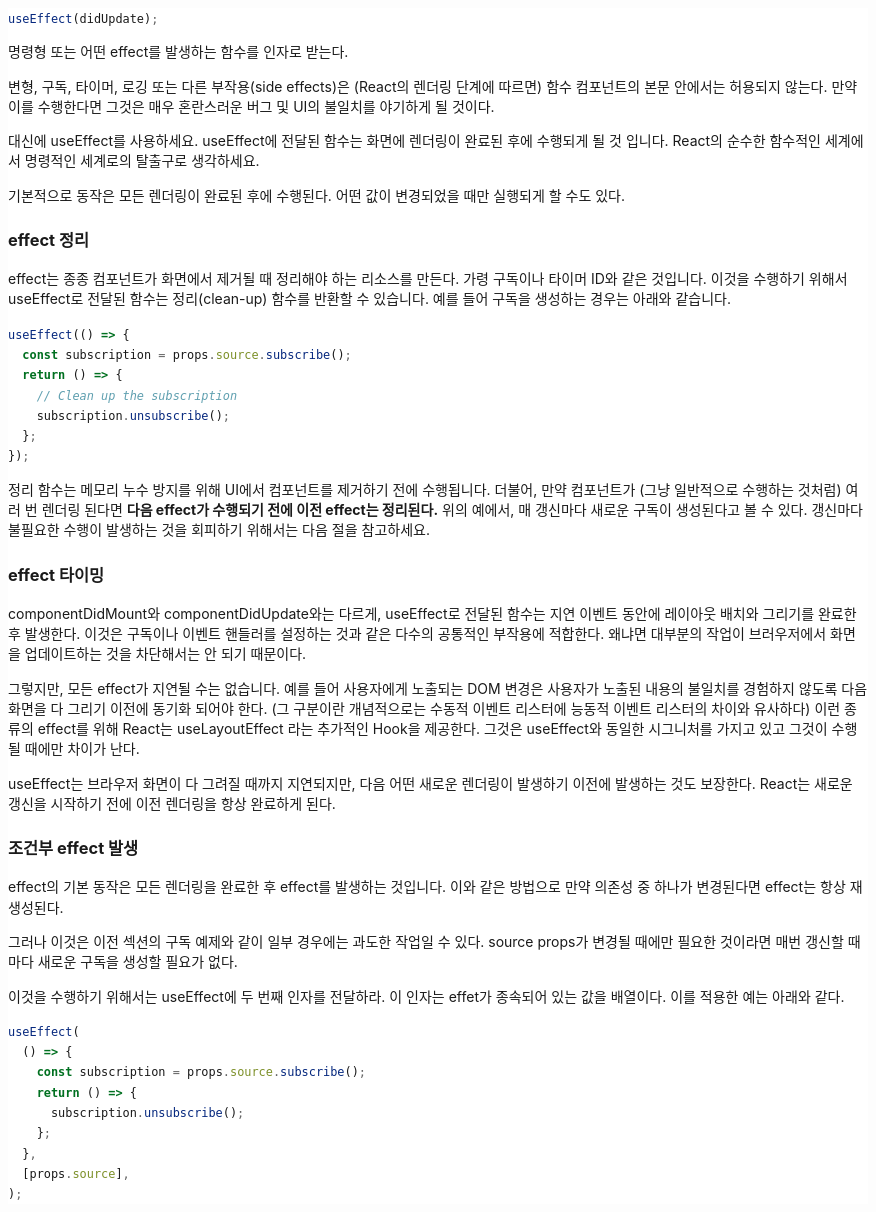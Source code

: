 ``` js
useEffect(didUpdate);
```

명령형 또는 어떤 effect를 발생하는 함수를 인자로 받는다.  
  
변형, 구독, 타이머, 로깅 또는 다른 부작용(side effects)은 (React의 렌더링 단계에 따르면) 함수 컴포넌트의 본문 안에서는 허용되지 않는다. 만약 이를 수행한다면 그것은 매우 혼란스러운 버그 및 UI의 불일치를 야기하게 될 것이다.  
  
대신에 useEffect를 사용하세요. useEffect에 전달된 함수는 화면에 렌더링이 완료된 후에 수행되게 될 것 입니다. React의 순수한 함수적인 세계에서 명령적인 세계로의 탈출구로 생각하세요.  
  
기본적으로 동작은 모든 렌더링이 완료된 후에 수행된다. 어떤 값이 변경되었을 때만 실행되게 할 수도 있다.   
  
### effect 정리

effect는 종종 컴포넌트가 화면에서 제거될 때 정리해야 하는 리소스를 만든다. 가령 구독이나 타이머 ID와 같은 것입니다. 이것을 수행하기 위해서 useEffect로 전달된 함수는 정리(clean-up) 함수를 반환할 수 있습니다. 예를 들어 구독을 생성하는 경우는 아래와 같습니다.
  
``` js
useEffect(() => {
  const subscription = props.source.subscribe();
  return () => {
    // Clean up the subscription
    subscription.unsubscribe();
  };
});
```

정리 함수는 메모리 누수 방지를 위해 UI에서 컴포넌트를 제거하기 전에 수행됩니다. 더불어, 만약 컴포넌트가 (그냥 일반적으로 수행하는 것처럼) 여러 번 렌더링 된다면 **다음 effect가 수행되기 전에 이전 effect는 정리된다.** 위의 예에서, 매 갱신마다 새로운 구독이 생성된다고 볼 수 있다. 갱신마다 불필요한 수행이 발생하는 것을 회피하기 위해서는 다음 절을 참고하세요.  

### effect 타이밍

componentDidMount와 componentDidUpdate와는 다르게, useEffect로 전달된 함수는 지연 이벤트 동안에 레이아웃 배치와 그리기를 완료한 후 발생한다. 이것은 구독이나 이벤트 핸들러를 설정하는 것과 같은 다수의 공통적인 부작용에 적합한다. 왜냐면 대부분의 작업이 브러우저에서 화면을 업데이트하는 것을 차단해서는 안 되기 때문이다.  
  
그렇지만, 모든 effect가 지연될 수는 없습니다. 예를 들어 사용자에게 노출되는 DOM 변경은 사용자가 노출된 내용의 불일치를 경험하지 않도록 다음 화면을 다 그리기 이전에 동기화 되어야 한다. (그 구분이란 개념적으로는 수동적 이벤트 리스터에 능동적 이벤트 리스터의 차이와 유사하다) 이런 종류의 effect를 위해 React는 useLayoutEffect 라는 추가적인 Hook을 제공한다. 그것은 useEffect와 동일한 시그니처를 가지고 있고 그것이 수행될 때에만 차이가 난다.

useEffect는 브라우저 화면이 다 그려질 때까지 지연되지만, 다음 어떤 새로운 렌더링이 발생하기 이전에 발생하는 것도 보장한다. React는 새로운 갱신을 시작하기 전에 이전 렌더링을 항상 완료하게 된다.  
  
### 조건부 effect 발생

effect의 기본 동작은 모든 렌더링을 완료한 후 effect를 발생하는 것입니다. 이와 같은 방법으로 만약 의존성 중 하나가 변경된다면 effect는 항상 재생성된다.  
  
그러나 이것은 이전 섹션의 구독 예제와 같이 일부 경우에는 과도한 작업일 수 있다. source props가 변경될 때에만 필요한 것이라면 매번 갱신할 때마다 새로운 구독을 생성할 필요가 없다.  
  
이것을 수행하기 위해서는 useEffect에 두 번째 인자를 전달하라. 이 인자는 effet가 종속되어 있는 값을 배열이다. 이를 적용한 예는 아래와 같다.

``` js
useEffect(
  () => {
    const subscription = props.source.subscribe();
    return () => {
      subscription.unsubscribe();
    };
  },
  [props.source],
);
```
